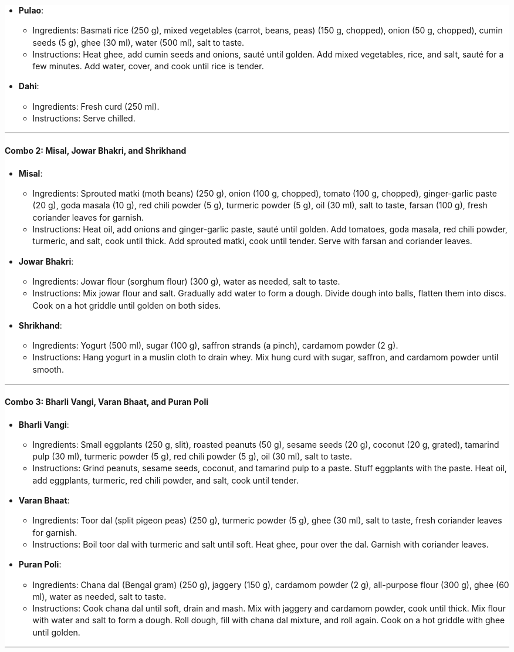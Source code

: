 - **Pulao**:
  - Ingredients: Basmati rice (250 g), mixed vegetables (carrot, beans, peas) (150 g, chopped), onion (50 g, chopped), cumin seeds (5 g), ghee (30 ml), water (500 ml), salt to taste.
  - Instructions: Heat ghee, add cumin seeds and onions, sauté until golden. Add mixed vegetables, rice, and salt, sauté for a few minutes. Add water, cover, and cook until rice is tender.

- **Dahi**:
  - Ingredients: Fresh curd (250 ml).
  - Instructions: Serve chilled.

---

#### Combo 2: Misal, Jowar Bhakri, and Shrikhand

- **Misal**:
  - Ingredients: Sprouted matki (moth beans) (250 g), onion (100 g, chopped), tomato (100 g, chopped), ginger-garlic paste (20 g), goda masala (10 g), red chili powder (5 g), turmeric powder (5 g), oil (30 ml), salt to taste, farsan (100 g), fresh coriander leaves for garnish.
  - Instructions: Heat oil, add onions and ginger-garlic paste, sauté until golden. Add tomatoes, goda masala, red chili powder, turmeric, and salt, cook until thick. Add sprouted matki, cook until tender. Serve with farsan and coriander leaves.

- **Jowar Bhakri**:
  - Ingredients: Jowar flour (sorghum flour) (300 g), water as needed, salt to taste.
  - Instructions: Mix jowar flour and salt. Gradually add water to form a dough. Divide dough into balls, flatten them into discs. Cook on a hot griddle until golden on both sides.

- **Shrikhand**:
  - Ingredients: Yogurt (500 ml), sugar (100 g), saffron strands (a pinch), cardamom powder (2 g).
  - Instructions: Hang yogurt in a muslin cloth to drain whey. Mix hung curd with sugar, saffron, and cardamom powder until smooth.

---

#### Combo 3: Bharli Vangi, Varan Bhaat, and Puran Poli

- **Bharli Vangi**:
  - Ingredients: Small eggplants (250 g, slit), roasted peanuts (50 g), sesame seeds (20 g), coconut (20 g, grated), tamarind pulp (30 ml), turmeric powder (5 g), red chili powder (5 g), oil (30 ml), salt to taste.
  - Instructions: Grind peanuts, sesame seeds, coconut, and tamarind pulp to a paste. Stuff eggplants with the paste. Heat oil, add eggplants, turmeric, red chili powder, and salt, cook until tender.

- **Varan Bhaat**:
  - Ingredients: Toor dal (split pigeon peas) (250 g), turmeric powder (5 g), ghee (30 ml), salt to taste, fresh coriander leaves for garnish.
  - Instructions: Boil toor dal with turmeric and salt until soft. Heat ghee, pour over the dal. Garnish with coriander leaves.

- **Puran Poli**:
  - Ingredients: Chana dal (Bengal gram) (250 g), jaggery (150 g), cardamom powder (2 g), all-purpose flour (300 g), ghee (60 ml), water as needed, salt to taste.
  - Instructions: Cook chana dal until soft, drain and mash. Mix with jaggery and cardamom powder, cook until thick. Mix flour with water and salt to form a dough. Roll dough, fill with chana dal mixture, and roll again. Cook on a hot griddle with ghee until golden.

---